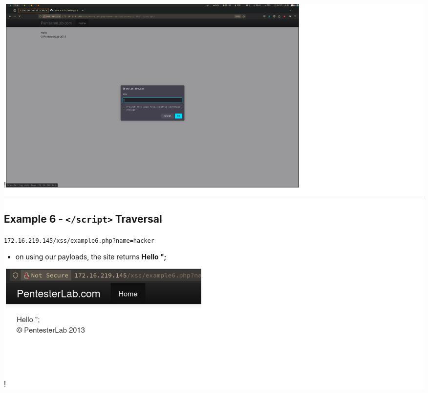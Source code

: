 !<img src="https://raw.githubusercontent.com/ryancranie/webappsec/refs/heads/main/_img/Pasted%20image%2020250413142623.png" width="600"/>

---

## Example 6 - `</script>` Traversal

`172.16.219.145/xss/example6.php?name=hacker`
- on using our payloads, the site returns **Hello ";**

!<img src="https://raw.githubusercontent.com/ryancranie/webappsec/refs/heads/main/_img/Pasted%20image%2020250413143514.png" width="400"/>
